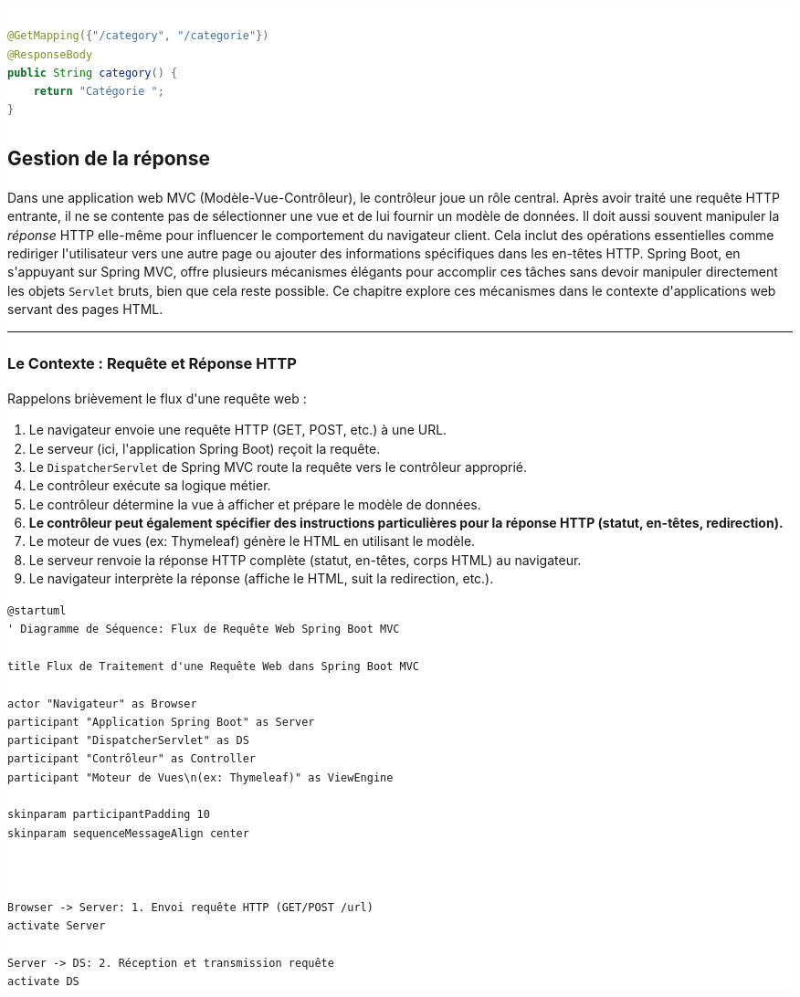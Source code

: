 ```java

@GetMapping({"/category", "/categorie"})
@ResponseBody
public String category() {
    return "Catégorie ";
}
```

## Gestion de la réponse

Dans une application web MVC (Modèle-Vue-Contrôleur), le contrôleur joue un rôle central. Après avoir traité une requête
HTTP entrante, il ne se contente pas de sélectionner une vue et de lui fournir un modèle de données. Il doit aussi
souvent manipuler la *réponse* HTTP elle-même pour influencer le comportement du navigateur client. Cela inclut des
opérations essentielles comme rediriger l'utilisateur vers une autre page ou ajouter des informations spécifiques dans
les en-têtes HTTP. Spring Boot, en s'appuyant sur Spring MVC, offre plusieurs mécanismes élégants pour accomplir ces
tâches sans devoir manipuler directement les objets `Servlet` bruts, bien que cela reste possible. Ce chapitre 
explore ces mécanismes dans le contexte d'applications web servant des pages HTML.

---

### Le Contexte : Requête et Réponse HTTP

Rappelons brièvement le flux d'une requête web :

1. Le navigateur envoie une requête HTTP (GET, POST, etc.) à une URL.
2. Le serveur (ici, l'application Spring Boot) reçoit la requête.
3. Le `DispatcherServlet` de Spring MVC route la requête vers le contrôleur approprié.
4. Le contrôleur exécute sa logique métier.
5. Le contrôleur détermine la vue à afficher et prépare le modèle de données.
6. **Le contrôleur peut également spécifier des instructions particulières pour la réponse HTTP (statut, en-têtes,
   redirection).**
7. Le moteur de vues (ex: Thymeleaf) génère le HTML en utilisant le modèle.
8. Le serveur renvoie la réponse HTTP complète (statut, en-têtes, corps HTML) au navigateur.
9. Le navigateur interprète la réponse (affiche le HTML, suit la redirection, etc.).

```plantuml
@startuml
' Diagramme de Séquence: Flux de Requête Web Spring Boot MVC

title Flux de Traitement d'une Requête Web dans Spring Boot MVC

actor "Navigateur" as Browser
participant "Application Spring Boot" as Server
participant "DispatcherServlet" as DS
participant "Contrôleur" as Controller
participant "Moteur de Vues\n(ex: Thymeleaf)" as ViewEngine

skinparam participantPadding 10
skinparam sequenceMessageAlign center



Browser -> Server: 1. Envoi requête HTTP (GET/POST /url)
activate Server

Server -> DS: 2. Réception et transmission requête
activate DS
```